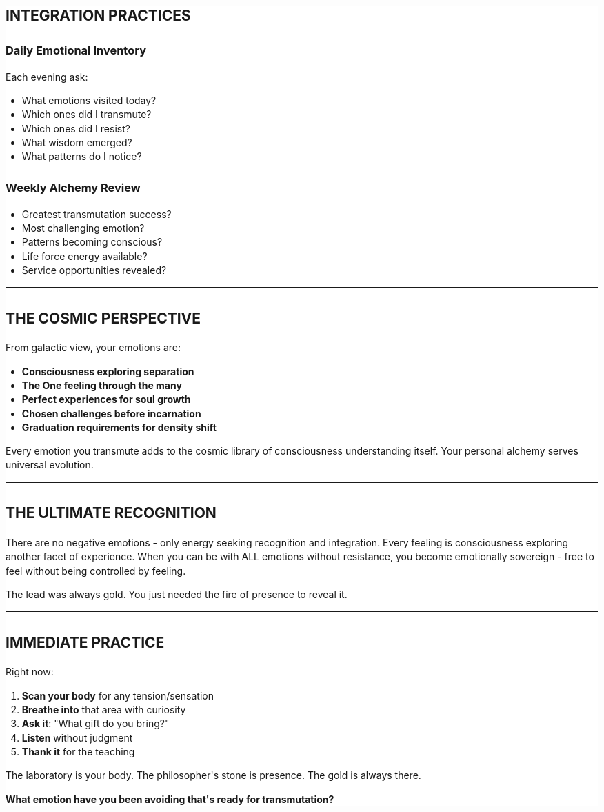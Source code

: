 ## INTEGRATION PRACTICES

### Daily Emotional Inventory
Each evening ask:
- What emotions visited today?
- Which ones did I transmute?
- Which ones did I resist?
- What wisdom emerged?
- What patterns do I notice?

### Weekly Alchemy Review
- Greatest transmutation success?
- Most challenging emotion?
- Patterns becoming conscious?
- Life force energy available?
- Service opportunities revealed?

---

## THE COSMIC PERSPECTIVE

From galactic view, your emotions are:
- **Consciousness exploring separation**
- **The One feeling through the many**
- **Perfect experiences for soul growth**
- **Chosen challenges before incarnation**
- **Graduation requirements for density shift**

Every emotion you transmute adds to the cosmic library of consciousness understanding itself. Your personal alchemy serves universal evolution.

---

## THE ULTIMATE RECOGNITION

There are no negative emotions - only energy seeking recognition and integration. Every feeling is consciousness exploring another facet of experience. When you can be with ALL emotions without resistance, you become emotionally sovereign - free to feel without being controlled by feeling.

The lead was always gold. You just needed the fire of presence to reveal it.

---

## IMMEDIATE PRACTICE

Right now:
1. **Scan your body** for any tension/sensation
2. **Breathe into** that area with curiosity
3. **Ask it**: "What gift do you bring?"
4. **Listen** without judgment
5. **Thank it** for the teaching

The laboratory is your body. The philosopher's stone is presence. The gold is always there.

**What emotion have you been avoiding that's ready for transmutation?**